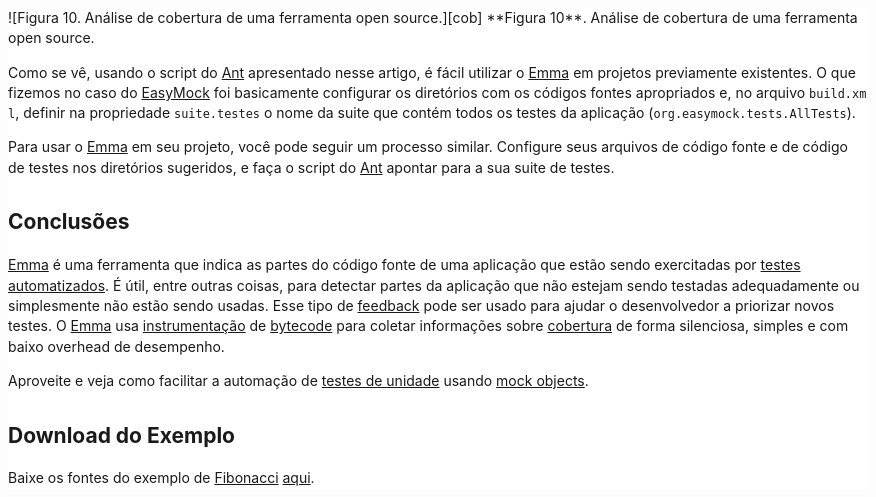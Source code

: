 <a name="Figura10">
![Figura 10. Análise de cobertura de uma ferramenta open source.][cob]  
</a>
**Figura 10**. Análise de cobertura de uma ferramenta open source.

Como se vê, usando o script do [Ant][] apresentado nesse artigo, é fácil utilizar o [Emma][] em projetos previamente existentes. O que fizemos no caso do [EasyMock][] foi basicamente configurar os diretórios com os códigos fontes apropriados e, no arquivo `build.xml`, definir na propriedade `suite.testes` o nome da suite que contém todos os testes da aplicação (`org.easymock.tests.AllTests`).  

Para usar o [Emma][] em seu projeto, você pode seguir um processo similar. Configure seus arquivos de código fonte e de código de testes nos diretórios sugeridos, e faça o script do [Ant][] apontar para a sua suite de testes. 

## Conclusões ##

[Emma][] é uma ferramenta que indica as partes do código fonte de uma aplicação que estão sendo exercitadas por [testes automatizados][tdd]. É útil, entre outras coisas, para detectar partes da aplicação que não estejam sendo testadas adequadamente ou simplesmente não estão sendo usadas. Esse tipo de [feedback][] pode ser usado para ajudar o desenvolvedor a priorizar novos testes. O [Emma][] usa [instrumentação][i] de [bytecode][b] para coletar informações sobre [cobertura][ct] de forma silenciosa, simples e com baixo overhead de desempenho.

Aproveite e veja como facilitar a automação de [testes de unidade][tdd] usando [mock objects][mo].

## Download do Exemplo ##

Baixe os fontes do exemplo de [Fibonacci][] [aqui][fontes].

[tdd]:				/xp/praticas/tdd
[Emma]:				http://emma.sourceforge.net
[downEmma]:			http://sourceforge.net/project/showfiles.php?group_id=108932
[os]:				http://pt.wikipedia.org/wiki/Open_source
[ct]:				http://en.wikipedia.org/wiki/Code_coverage
[Java]:				http://java.sun.com/javase/reference/api.jsp
[HTML]:				http://en.wikipedia.org/wiki/Html
[feedback]:			/xp/valores/feedback
[Fibonacci]: 		http://pt.wikipedia.org/wiki/Sequência_de_Fibonacci
[Eclipse]:			http://www.eclipse.org
[IDE]:				http://pt.wikipedia.org/wiki/Ambiente_de_Desenvolvimento_Integrado		
[JUnit]:			http://www.junit.org
[Ant]: 				http://ant.apache.org
[buildfile]:		http://en.wikipedia.org/wiki/Software_build
[i]:				http://emma.sourceforge.net/faq.html#faq-N10042
[b]:				http://pt.wikipedia.org/wiki/Bytecode
[JVM]:				http://pt.wikipedia.org/wiki/JVM
[if]:				http://en.wikipedia.org/wiki/Conditional_statement
[l]:				http://en.wikipedia.org/wiki/Control_flow#Loops
[default]:			http://en.wikipedia.org/wiki/Default_%28computer_science%29
[construtor]:		http://en.wikipedia.org/wiki/Constructor_%28computer_science%29
[jumps]:			http://en.wikipedia.org/wiki/Jump_%28computer_science%29
[e]:				http://en.wikipedia.org/wiki/Exception_handling
[EasyMock]:			http://www.easymock.org
[emDownload]: 		http://www.easymock.org/Downloads.html	
[mo]:				/xp/praticas/tdd/mock_objects

[Listagem 1]:		#Listagem1
[Listagem 2]:		#Listagem2
[Listagem 3]:		#Listagem3

[Figura 1]:			#Figura1
[Figura 2]:			#Figura2
[Figura 3]:			#Figura3
[Figura 4]:			#Figura4
[Figura 5]:			#Figura5
[Figura 6]:			#Figura6
[Figura 7]:			#Figura7
[Figura 8]:			#Figura8
[Figura 9]:			#Figura9
[Figura 10]:		#Figura10

[top]:				/images/xp/praticas/tdd/emma/greenTop.png
[pacote]:			/images/xp/praticas/tdd/emma/greenPacote.png
[classe]:			/images/xp/praticas/tdd/emma/greenClasse.png
[redTop]:			/images/xp/praticas/tdd/emma/redTop.png
[redClasse]:		/images/xp/praticas/tdd/emma/redClasse.png
[estrutura]:		/images/xp/praticas/tdd/emma/estrutura.png
[exec]:				/images/xp/praticas/tdd/emma/junitGreen.png
[func]:				/images/xp/praticas/tdd/emma/emma.png
[parcial]:			/images/xp/praticas/tdd/emma/parcial.png
[cob]:				/images/xp/praticas/tdd/emma/emmaEasyMock.png
[fontes]:			/xp/fibonacci.zip